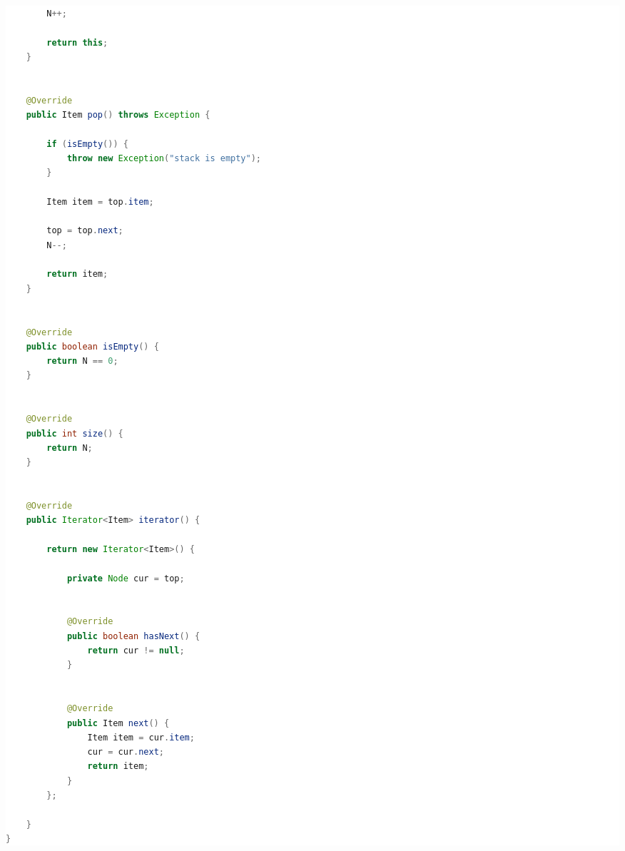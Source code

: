 ```java
        N++;

        return this;
    }


    @Override
    public Item pop() throws Exception {

        if (isEmpty()) {
            throw new Exception("stack is empty");
        }

        Item item = top.item;

        top = top.next;
        N--;

        return item;
    }


    @Override
    public boolean isEmpty() {
        return N == 0;
    }


    @Override
    public int size() {
        return N;
    }


    @Override
    public Iterator<Item> iterator() {

        return new Iterator<Item>() {

            private Node cur = top;


            @Override
            public boolean hasNext() {
                return cur != null;
            }


            @Override
            public Item next() {
                Item item = cur.item;
                cur = cur.next;
                return item;
            }
        };

    }
}
```
